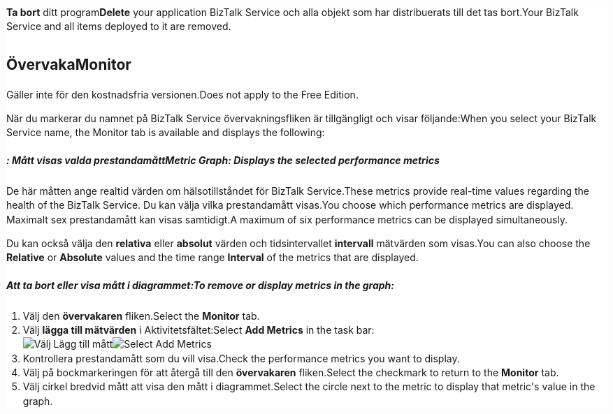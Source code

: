 <tr>
<td><span data-ttu-id="a6e20-233"><strong>Ta bort</strong> ditt program</span><span class="sxs-lookup"><span data-stu-id="a6e20-233"><strong>Delete</strong> your application</span></span></td>
<td><span data-ttu-id="a6e20-234">BizTalk Service och alla objekt som har distribuerats till det tas bort.</span><span class="sxs-lookup"><span data-stu-id="a6e20-234">Your BizTalk Service and all items deployed to it are removed.</span></span></td>
</tr>
</table>


## <a name="monitor"></a><span data-ttu-id="a6e20-235">Övervaka</span><span class="sxs-lookup"><span data-stu-id="a6e20-235">Monitor</span></span>
<span data-ttu-id="a6e20-236">Gäller inte för den kostnadsfria versionen.</span><span class="sxs-lookup"><span data-stu-id="a6e20-236">Does not apply to the Free Edition.</span></span>

<span data-ttu-id="a6e20-237">När du markerar du namnet på BizTalk Service övervakningsfliken är tillgängligt och visar följande:</span><span class="sxs-lookup"><span data-stu-id="a6e20-237">When you select your BizTalk Service name, the Monitor tab is available and displays the following:</span></span>

##### <a name="metric-graph-displays-the-selected-performance-metrics"></a><span data-ttu-id="a6e20-238">: Mått visas valda prestandamått</span><span class="sxs-lookup"><span data-stu-id="a6e20-238">Metric Graph: Displays the selected performance metrics</span></span>
<span data-ttu-id="a6e20-239">De här måtten ange realtid värden om hälsotillståndet för BizTalk Service.</span><span class="sxs-lookup"><span data-stu-id="a6e20-239">These metrics provide real-time values regarding the health of the BizTalk Service.</span></span> <span data-ttu-id="a6e20-240">Du kan välja vilka prestandamått visas.</span><span class="sxs-lookup"><span data-stu-id="a6e20-240">You choose which performance metrics are displayed.</span></span> <span data-ttu-id="a6e20-241">Maximalt sex prestandamått kan visas samtidigt.</span><span class="sxs-lookup"><span data-stu-id="a6e20-241">A maximum of six performance metrics can be displayed simultaneously.</span></span> 

<span data-ttu-id="a6e20-242">Du kan också välja den **relativa** eller **absolut** värden och tidsintervallet **intervall** mätvärden som visas.</span><span class="sxs-lookup"><span data-stu-id="a6e20-242">You can also choose the **Relative** or **Absolute** values and the time range **Interval** of the metrics that are displayed.</span></span> 

##### <a name="to-remove-or-display-metrics-in-the-graph"></a><span data-ttu-id="a6e20-243">Att ta bort eller visa mått i diagrammet:</span><span class="sxs-lookup"><span data-stu-id="a6e20-243">To remove or display metrics in the graph:</span></span>
1. <span data-ttu-id="a6e20-244">Välj den **övervakaren** fliken.</span><span class="sxs-lookup"><span data-stu-id="a6e20-244">Select the **Monitor** tab.</span></span>
2. <span data-ttu-id="a6e20-245">Välj **lägga till mätvärden** i Aktivitetsfältet:</span><span class="sxs-lookup"><span data-stu-id="a6e20-245">Select **Add Metrics** in the task bar:</span></span>  
   <span data-ttu-id="a6e20-246">![Välj Lägg till mått][AddMetrics]</span><span class="sxs-lookup"><span data-stu-id="a6e20-246">![Select Add Metrics][AddMetrics]</span></span>
3. <span data-ttu-id="a6e20-247">Kontrollera prestandamått som du vill visa.</span><span class="sxs-lookup"><span data-stu-id="a6e20-247">Check the performance metrics you want to display.</span></span>
4. <span data-ttu-id="a6e20-248">Välj på bockmarkeringen för att återgå till den **övervakaren** fliken.</span><span class="sxs-lookup"><span data-stu-id="a6e20-248">Select the checkmark to return to the **Monitor** tab.</span></span>
5. <span data-ttu-id="a6e20-249">Välj cirkel bredvid mått att visa den mått i diagrammet.</span><span class="sxs-lookup"><span data-stu-id="a6e20-249">Select the circle next to the metric to display that metric's value in the graph.</span></span>  
   

[Quickstart]: ./media/biztalk-dashboard-monitor-scale-tabs/QuickStartIcon.png
[AddMetrics]: ./media/biztalk-dashboard-monitor-scale-tabs/WABS_AddMetrics.png
[GrayedMetric]: ./media/biztalk-dashboard-monitor-scale-tabs/WABS_GrayedMetric.png
[EnabledMetric]: ./media/biztalk-dashboard-monitor-scale-tabs/WABS_EnabledMetric.png